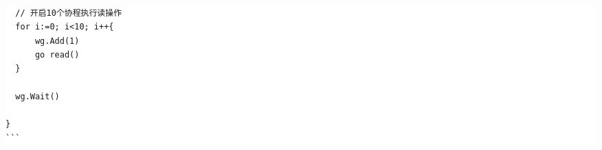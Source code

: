       // 开启10个协程执行读操作
      for i:=0; i<10; i++{
          wg.Add(1)
          go read()
      }

      wg.Wait()
  
    }
    ```

















